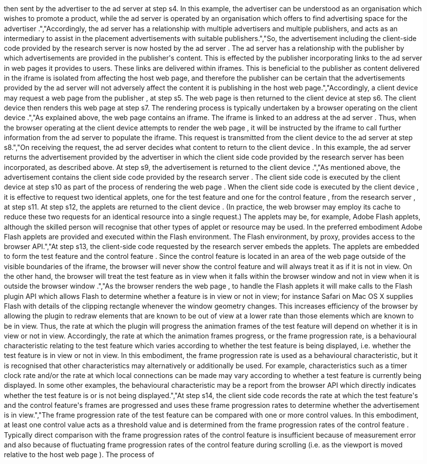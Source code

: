 then sent by the advertiser  to the ad server  at step s4. In this example, the advertiser  can be understood as an organisation which wishes to promote a product, while the ad server  is operated by an organisation which offers to find advertising space for the advertiser .","Accordingly, the ad server  has a relationship with multiple advertisers and multiple publishers, and acts as an intermediary to assist in the placement advertisements with suitable publishers.","So, the advertisement  including the client-side code provided by the research server  is now hosted by the ad server . The ad server  has a relationship with the publisher  by which advertisements are provided in the publisher's content. This is effected by the publisher  incorporating links to the ad server  in web pages it provides to users. These links are delivered within iframes. This is beneficial to the publisher  as content delivered in the iframe is isolated from affecting the host web page, and therefore the publisher  can be certain that the advertisements provided by the ad server  will not adversely affect the content it is publishing in the host web page.","Accordingly, a client device  may request a web page  from the publisher , at step s5. The web page  is then returned to the client device  at step s6. The client device then renders this web page at step s7. The rendering process is typically undertaken by a browser operating on the client device .","As explained above, the web page  contains an iframe. The iframe is linked to an address at the ad server . Thus, when the browser operating at the client device  attempts to render the web page , it will be instructed by the iframe to call further information from the ad server  to populate the iframe. This request is transmitted from the client device  to the ad server at step s8.","On receiving the request, the ad server  decides what content to return to the client device . In this example, the ad server  returns the advertisement  provided by the advertiser  in which the client side code provided by the research server  has been incorporated, as described above. At step s9, the advertisement  is returned to the client device .","As mentioned above, the advertisement  contains the client side code provided by the research server . The client side code is executed by the client device at step s10 as part of the process of rendering the web page . When the client side code is executed by the client device , it is effective to request two identical applets, one for the test feature  and one for the control feature , from the research server , at step s11. At step s12, the applets are returned to the client device . (In practice, the web browser may employ its cache to reduce these two requests for an identical resource into a single request.) The applets may be, for example, Adobe Flash applets, although the skilled person will recognise that other types of applet or resource may be used. In the preferred embodiment Adobe Flash applets are provided and executed within the Flash environment. The Flash environment, by proxy, provides access to the browser API.","At step s13, the client-side code requested by the research server embeds the applets. The applets are embedded to form the test feature  and the control feature . Since the control feature  is located in an area of the web page  outside of the visible boundaries of the iframe, the browser will never show the control feature  and will always treat it as if it is not in view. On the other hand, the browser will treat the test feature as in view when it falls within the browser window  and not in view when it is outside the browser window .","As the browser renders the web page , to handle the Flash applets it will make calls to the Flash plugin API which allows Flash to determine whether a feature is in view or not in view; for instance Safari on Mac OS X supplies Flash with details of the clipping rectangle whenever the window geometry changes. This increases efficiency of the browser by allowing the plugin to redraw elements that are known to be out of view at a lower rate than those elements which are known to be in view. Thus, the rate at which the plugin will progress the animation frames of the test feature  will depend on whether it is in view or not in view. Accordingly, the rate at which the animation frames progress, or the frame progression rate, is a behavioural characteristic relating to the test feature which varies according to whether the test feature  is being displayed, i.e. whether the test feature is in view or not in view. In this embodiment, the frame progression rate is used as a behavioural characteristic, but it is recognised that other characteristics may alternatively or additionally be used. For example, characteristics such as a timer clock rate and\/or the rate at which local connections can be made may vary according to whether a test feature is currently being displayed. In some other examples, the behavioural characteristic may be a report from the browser API which directly indicates whether the test feature is or is not being displayed.","At step s14, the client side code records the rate at which the test feature's  and the control feature's  frames are progressed and uses these frame progression rates to determine whether the advertisement  is in view.","The frame progression rate of the test feature  can be compared with one or more control values. In this embodiment, at least one control value acts as a threshold value and is determined from the frame progression rates of the control feature . Typically direct comparison with the frame progression rates of the control feature  is insufficient because of measurement error and also because of fluctuating frame progression rates of the control feature  during scrolling (i.e. as the viewport is moved relative to the host web page ). The process of